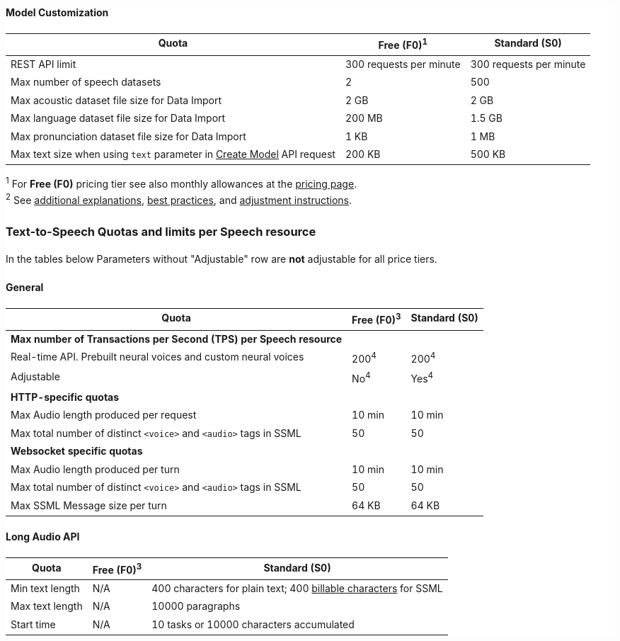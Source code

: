 #### Model Customization
| Quota | Free (F0)<sup>1</sup> | Standard (S0) |
|--|--|--|
| REST API limit | 300 requests per minute | 300 requests per minute |
| Max number of speech datasets | 2 | 500 |
| Max acoustic dataset file size for Data Import | 2 GB | 2 GB |
| Max language dataset file size for Data Import | 200 MB | 1.5 GB |
| Max pronunciation dataset file size for Data Import | 1 KB | 1 MB |
| Max text size when using `text` parameter in [Create Model](https://westcentralus.dev.cognitive.microsoft.com/docs/services/speech-to-text-api-v3-0/operations/CreateModel/) API request | 200 KB | 500 KB |

<sup>1</sup> For **Free (F0)** pricing tier see also monthly allowances at the [pricing page](https://azure.microsoft.com/pricing/details/cognitive-services/speech-services/).<br/>
<sup>2</sup> See [additional explanations](#detailed-description-quota-adjustment-and-best-practices), [best practices](#general-best-practices-to-mitigate-throttling-during-autoscaling),  and [adjustment instructions](#speech-to-text-increasing-online-transcription-concurrent-request-limit).<br/>

### Text-to-Speech Quotas and limits per Speech resource
In the tables below Parameters without "Adjustable" row are **not** adjustable for all price tiers.

#### General

| Quota | Free (F0)<sup>3</sup> | Standard (S0) |
|--|--|--|
| **Max number of Transactions per Second (TPS) per Speech resource** |  |  |
| Real-time API. Prebuilt neural voices and custom neural voices | 200<sup>4</sup> | 200<sup>4</sup> |
| Adjustable | No<sup>4</sup> | Yes<sup>4</sup> |
| **HTTP-specific quotas** |  |  |
| Max Audio length produced per request | 10 min | 10 min |
| Max total number of distinct `<voice>` and `<audio>` tags in SSML | 50 | 50 |
| **Websocket specific quotas** |  |  |
| Max Audio length produced per turn | 10 min | 10 min |
| Max total number of distinct `<voice>` and `<audio>` tags in SSML | 50 | 50 |
| Max SSML Message size per turn | 64 KB | 64 KB |

#### Long Audio API

| Quota | Free (F0)<sup>3</sup> | Standard (S0) |
|--|--|--|
| Min text length | N/A | 400 characters for plain text; 400 [billable characters](text-to-speech.md#pricing-note) for SSML |
| Max text length | N/A | 10000 paragraphs |
| Start time | N/A | 10 tasks or 10000 characters accumulated |
